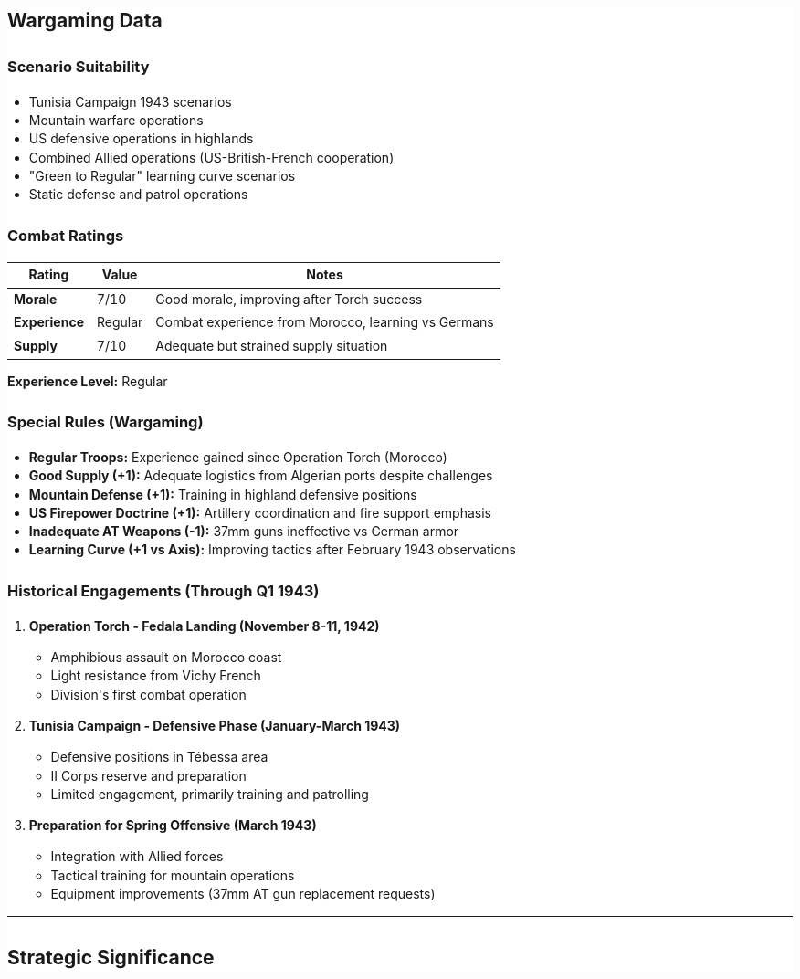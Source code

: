 
## Wargaming Data

### Scenario Suitability

- Tunisia Campaign 1943 scenarios
- Mountain warfare operations
- US defensive operations in highlands
- Combined Allied operations (US-British-French cooperation)
- "Green to Regular" learning curve scenarios
- Static defense and patrol operations

### Combat Ratings

| Rating | Value | Notes |
|--------|-------|-------|
| **Morale** | 7/10 | Good morale, improving after Torch success |
| **Experience** | Regular | Combat experience from Morocco, learning vs Germans |
| **Supply** | 7/10 | Adequate but strained supply situation |

**Experience Level:** Regular

### Special Rules (Wargaming)

- **Regular Troops:** Experience gained since Operation Torch (Morocco)
- **Good Supply (+1):** Adequate logistics from Algerian ports despite challenges
- **Mountain Defense (+1):** Training in highland defensive positions
- **US Firepower Doctrine (+1):** Artillery coordination and fire support emphasis
- **Inadequate AT Weapons (-1):** 37mm guns ineffective vs German armor
- **Learning Curve (+1 vs Axis):** Improving tactics after February 1943 observations

### Historical Engagements (Through Q1 1943)

1. **Operation Torch - Fedala Landing (November 8-11, 1942)**
   - Amphibious assault on Morocco coast
   - Light resistance from Vichy French
   - Division's first combat operation

2. **Tunisia Campaign - Defensive Phase (January-March 1943)**
   - Defensive positions in Tébessa area
   - II Corps reserve and preparation
   - Limited engagement, primarily training and patrolling

3. **Preparation for Spring Offensive (March 1943)**
   - Integration with Allied forces
   - Tactical training for mountain operations
   - Equipment improvements (37mm AT gun replacement requests)

---

## Strategic Significance
